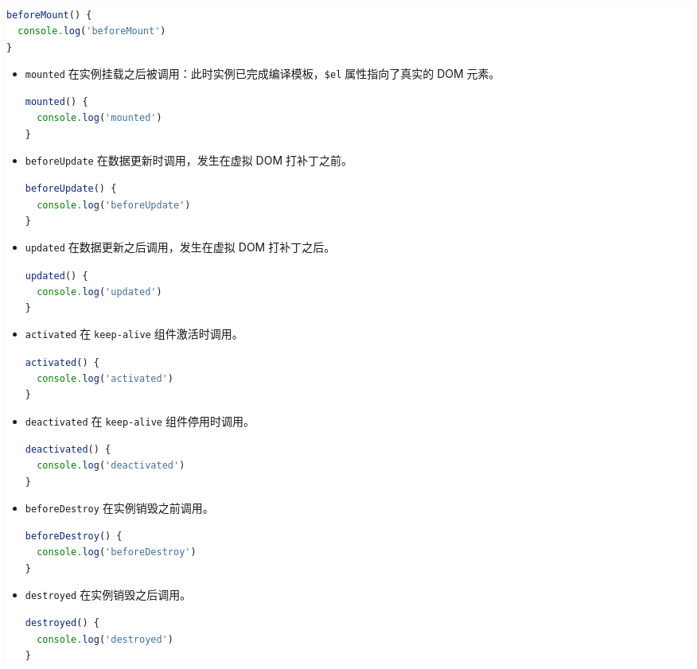   ```javascript
  beforeMount() {
    console.log('beforeMount')
  }
  ```

- `mounted` 在实例挂载之后被调用：此时实例已完成编译模板，`$el` 属性指向了真实的 DOM 元素。

  ```javascript
  mounted() {
    console.log('mounted')
  }
  ```

- `beforeUpdate` 在数据更新时调用，发生在虚拟 DOM 打补丁之前。

  ```javascript
  beforeUpdate() {
    console.log('beforeUpdate')
  }
  ```

- `updated` 在数据更新之后调用，发生在虚拟 DOM 打补丁之后。

  ```javascript
  updated() {
    console.log('updated')
  }
  ```

- `activated` 在 `keep-alive` 组件激活时调用。

  ```javascript
  activated() {
    console.log('activated')
  }
  ```

- `deactivated` 在 `keep-alive` 组件停用时调用。

  ```javascript
  deactivated() {
    console.log('deactivated')
  }
  ```

- `beforeDestroy` 在实例销毁之前调用。

  ```javascript
  beforeDestroy() {
    console.log('beforeDestroy')
  }
  ```

- `destroyed` 在实例销毁之后调用。

  ```javascript
  destroyed() {
    console.log('destroyed')
  }
  ```
